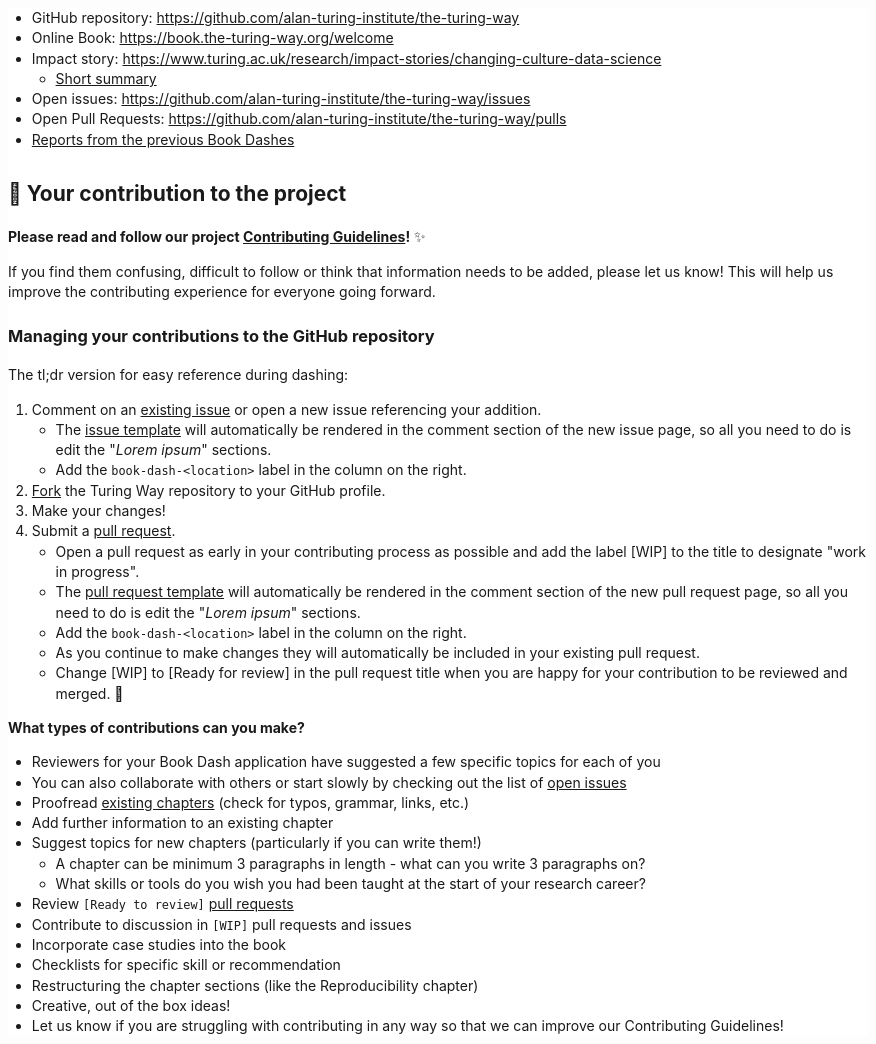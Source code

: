 - GitHub repository: https://github.com/alan-turing-institute/the-turing-way
- Online Book: https://book.the-turing-way.org/welcome
- Impact story: https://www.turing.ac.uk/research/impact-stories/changing-culture-data-science
    - [Short summary](https://www.turing.ac.uk/sites/default/files/inline-images/Turing%20Way%20oner_0.jpg)
- Open issues: https://github.com/alan-turing-institute/the-turing-way/issues
- Open Pull Requests: https://github.com/alan-turing-institute/the-turing-way/pulls
- [Reports from the previous Book Dashes](https://github.com/alan-turing-institute/the-turing-way/tree/main/workshops/book-dash)

## :gift: Your contribution to the project

**Please read and follow our project [Contributing Guidelines](https://github.com/alan-turing-institute/the-turing-way/blob/main/CONTRIBUTING.md)!** :sparkles:

If you find them confusing, difficult to follow or think that information needs to be added, please let us know! This will help us improve the contributing experience for everyone going forward.

### Managing your contributions to the GitHub repository

The tl;dr version for easy reference during dashing:
1. Comment on an [existing issue](https://github.com/alan-turing-institute/the-turing-way/issues) or open a new issue referencing your addition.
    * The [issue template](https://github.com/alan-turing-institute/the-turing-way/blob/main/ISSUE_TEMPLATE.md) will automatically be rendered in the comment section of the new issue page, so all you need to do is edit the "*Lorem ipsum*" sections.
    * Add the ```book-dash-<location>``` label in the column on the right.
2. [Fork](https://help.github.com/articles/fork-a-repo) the Turing Way repository to your GitHub profile.
3. Make your changes!
4. Submit a [pull request](https://help.github.com/articles/creating-a-pull-request).
    * Open a pull request as early in your contributing process as possible and add the label [WIP] to the title to designate "work in progress".
    * The [pull request template](https://github.com/alan-turing-institute/the-turing-way/blob/main/.github/PULL_REQUEST_TEMPLATE.md) will automatically be rendered in the comment section of the new pull request page, so all you need to do is edit the "*Lorem ipsum*" sections.
    * Add the ```book-dash-<location>``` label in the column on the right.
    * As you continue to make changes they will automatically be included in your existing pull request.
    * Change [WIP] to [Ready for review] in the pull request title when you are happy for your contribution to be reviewed and merged. :tada:

**What types of contributions can you make?**

* Reviewers for your Book Dash application have suggested a few specific topics for each of you
* You can also collaborate with others or start slowly by checking out the list of [open issues](https://github.com/alan-turing-institute/the-turing-way/issues)
* Proofread [existing chapters](https://book.the-turing-way.org) (check for typos, grammar, links, etc.)
* Add further information to an existing chapter
* Suggest topics for new chapters (particularly if you can write them!)
    * A chapter can be minimum 3 paragraphs in length - what can you write 3 paragraphs on?
    * What skills or tools do you wish you had been taught at the start of your research career?
* Review ```[Ready to review]``` [pull requests](https://github.com/alan-turing-institute/the-turing-way/pulls)
* Contribute to discussion in ```[WIP]``` pull requests and issues
* Incorporate case studies into the book
* Checklists for specific skill or recommendation
* Restructuring the chapter sections (like the Reproducibility chapter)
* Creative, out of the box ideas!
* Let us know if you are struggling with contributing in any way so that we can improve our Contributing Guidelines!
